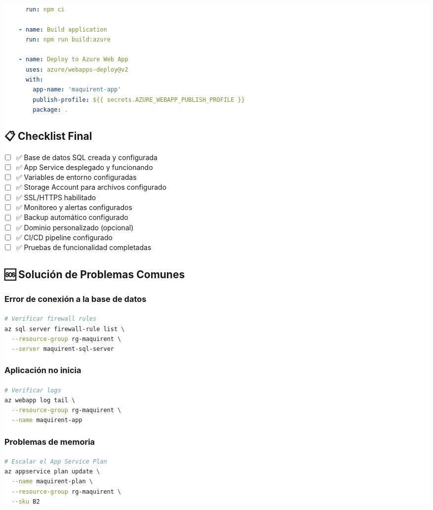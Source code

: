 ```yaml
      run: npm ci
      
    - name: Build application
      run: npm run build:azure
      
    - name: Deploy to Azure Web App
      uses: azure/webapps-deploy@v2
      with:
        app-name: 'maquirent-app'
        publish-profile: ${{ secrets.AZURE_WEBAPP_PUBLISH_PROFILE }}
        package: .
```

## 📋 Checklist Final

- [ ] ✅ Base de datos SQL creada y configurada
- [ ] ✅ App Service desplegado y funcionando
- [ ] ✅ Variables de entorno configuradas
- [ ] ✅ Storage Account para archivos configurado
- [ ] ✅ SSL/HTTPS habilitado
- [ ] ✅ Monitoreo y alertas configurados
- [ ] ✅ Backup automático configurado
- [ ] ✅ Dominio personalizado (opcional)
- [ ] ✅ CI/CD pipeline configurado
- [ ] ✅ Pruebas de funcionalidad completadas

## 🆘 Solución de Problemas Comunes

### Error de conexión a la base de datos
```bash
# Verificar firewall rules
az sql server firewall-rule list \
  --resource-group rg-maquirent \
  --server maquirent-sql-server
```

### Aplicación no inicia
```bash
# Verificar logs
az webapp log tail \
  --resource-group rg-maquirent \
  --name maquirent-app
```

### Problemas de memoria
```bash
# Escalar el App Service Plan
az appservice plan update \
  --name maquirent-plan \
  --resource-group rg-maquirent \
  --sku B2
```

